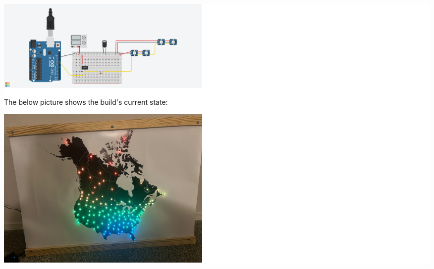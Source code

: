 <img src='Assets/CARTOON_CIRCUIT.png' width=400>

The below picture shows the build's current state: 

<img src='Assets/PhysicalMapBuild_example01.jpg' width=400>
